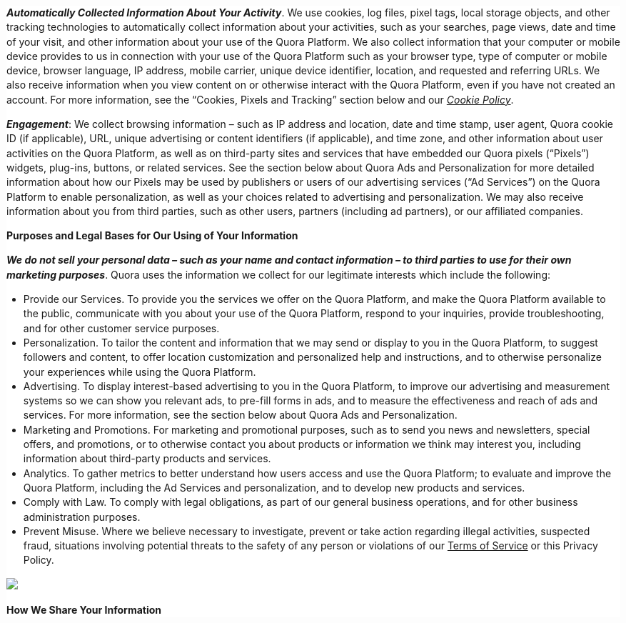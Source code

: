 **_Automatically Collected Information About Your Activity_**. We use cookies, log files, pixel tags, local storage objects, and other tracking technologies to automatically collect information about your activities, such as your searches, page views, date and time of your visit, and other information about your use of the Quora Platform. We also collect information that your computer or mobile device provides to us in connection with your use of the Quora Platform such as your browser type, type of computer or mobile device, browser language, IP address, mobile carrier, unique device identifier, location, and requested and referring URLs. We also receive information when you view content on or otherwise interact with the Quora Platform, even if you have not created an account. For more information, see the “Cookies, Pixels and Tracking” section below and our [_Cookie Policy_](/about/cookies).

**_Engagement_**: We collect browsing information – such as IP address and location, date and time stamp, user agent, Quora cookie ID (if applicable), URL, unique advertising or content identifiers (if applicable), and time zone, and other information about user activities on the Quora Platform, as well as on third-party sites and services that have embedded our Quora pixels (“Pixels”) widgets, plug-ins, buttons, or related services. See the section below about Quora Ads and Personalization for more detailed information about how our Pixels may be used by publishers or users of our advertising services (“Ad Services”) on the Quora Platform to enable personalization, as well as your choices related to advertising and personalization. We may also receive information about you from third parties, such as other users, partners (including ad partners), or our affiliated companies.

**Purposes and Legal Bases for Our Using of Your Information**

**_We do not sell your personal data – such as your name and contact information – to third parties to use for their own marketing purposes_**. Quora uses the information we collect for our legitimate interests which include the following:

*   Provide our Services. To provide you the services we offer on the Quora Platform, and make the Quora Platform available to the public, communicate with you about your use of the Quora Platform, respond to your inquiries, provide troubleshooting, and for other customer service purposes.
*   Personalization. To tailor the content and information that we may send or display to you in the Quora Platform, to suggest followers and content, to offer location customization and personalized help and instructions, and to otherwise personalize your experiences while using the Quora Platform.
*   Advertising. To display interest-based advertising to you in the Quora Platform, to improve our advertising and measurement systems so we can show you relevant ads, to pre-fill forms in ads, and to measure the effectiveness and reach of ads and services. For more information, see the section below about Quora Ads and Personalization.
*   Marketing and Promotions. For marketing and promotional purposes, such as to send you news and newsletters, special offers, and promotions, or to otherwise contact you about products or information we think may interest you, including information about third-party products and services.
*   Analytics. To gather metrics to better understand how users access and use the Quora Platform; to evaluate and improve the Quora Platform, including the Ad Services and personalization, and to develop new products and services.
*   Comply with Law. To comply with legal obligations, as part of our general business operations, and for other business administration purposes.
*   Prevent Misuse. Where we believe necessary to investigate, prevent or take action regarding illegal activities, suspected fraud, situations involving potential threats to the safety of any person or violations of our [Terms of Service](/about/tos) or this Privacy Policy.

![](https://qph.fs.quoracdn.net/main-qimg-9e3bef9b0907bee57c242d65604decd3)

**How We Share Your Information**
